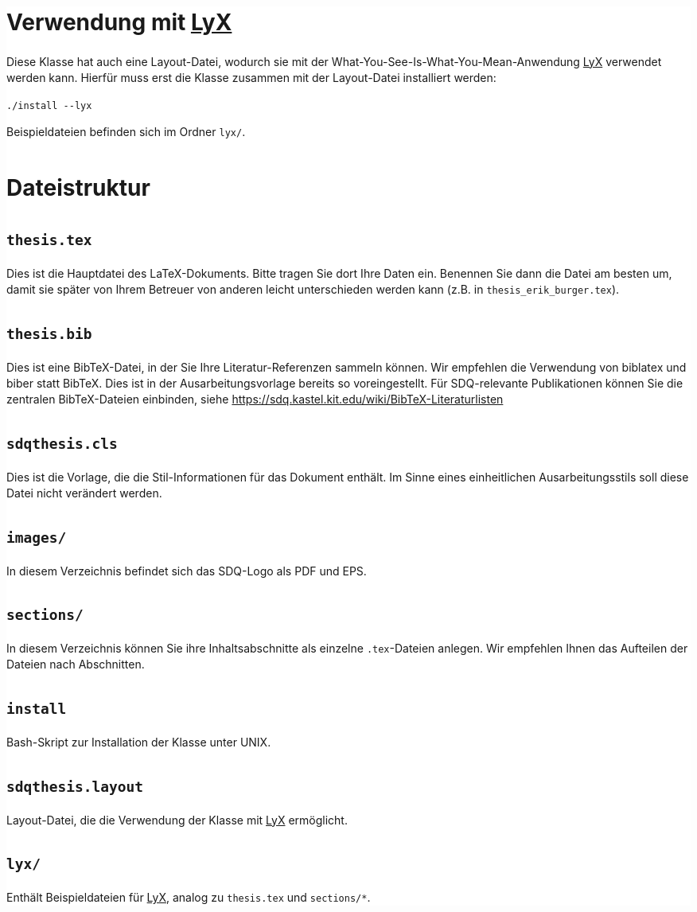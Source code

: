 
Verwendung mit [LyX](https://www.lyx.org/WebDe.Home)
====================================================
Diese Klasse hat auch eine Layout-Datei, wodurch sie mit der What-You-See-Is-What-You-Mean-Anwendung [LyX](https://www.lyx.org/WebDe.Home) verwendet werden kann. Hierfür muss erst die Klasse zusammen mit der Layout-Datei installiert werden:
```
./install --lyx
```
Beispieldateien befinden sich im Ordner `lyx/`.


Dateistruktur
============
`thesis.tex`
------------
Dies ist die Hauptdatei des LaTeX-Dokuments. Bitte tragen Sie dort Ihre
Daten ein. Benennen Sie dann die Datei am besten um, damit sie später von
Ihrem Betreuer von anderen leicht unterschieden werden kann
(z.B. in `thesis_erik_burger.tex`).

`thesis.bib`
------------
Dies ist eine BibTeX-Datei, in der Sie Ihre Literatur-Referenzen sammeln
können. Wir empfehlen die Verwendung von biblatex und biber statt BibTeX. 
Dies ist in der Ausarbeitungsvorlage bereits so voreingestellt. Für 
SDQ-relevante Publikationen können Sie die zentralen BibTeX-Dateien einbinden,
siehe https://sdq.kastel.kit.edu/wiki/BibTeX-Literaturlisten

`sdqthesis.cls`
---------------
Dies ist die Vorlage, die die Stil-Informationen für das Dokument enthält.
Im Sinne eines einheitlichen Ausarbeitungsstils soll diese Datei nicht
verändert werden.

`images/`
--------
In diesem Verzeichnis befindet sich das SDQ-Logo als PDF und EPS.

`sections/`
-----------
In diesem Verzeichnis können Sie ihre Inhaltsabschnitte als einzelne
`.tex`-Dateien anlegen. Wir empfehlen Ihnen das Aufteilen der Dateien nach
Abschnitten.

`install`
---------
Bash-Skript zur Installation der Klasse unter UNIX.

`sdqthesis.layout`
------------------
Layout-Datei, die die Verwendung der Klasse mit [LyX](https://www.lyx.org/WebDe.Home) ermöglicht.

`lyx/`
------
Enthält Beispieldateien für [LyX](https://www.lyx.org/WebDe.Home), analog zu `thesis.tex` und `sections/*`.
